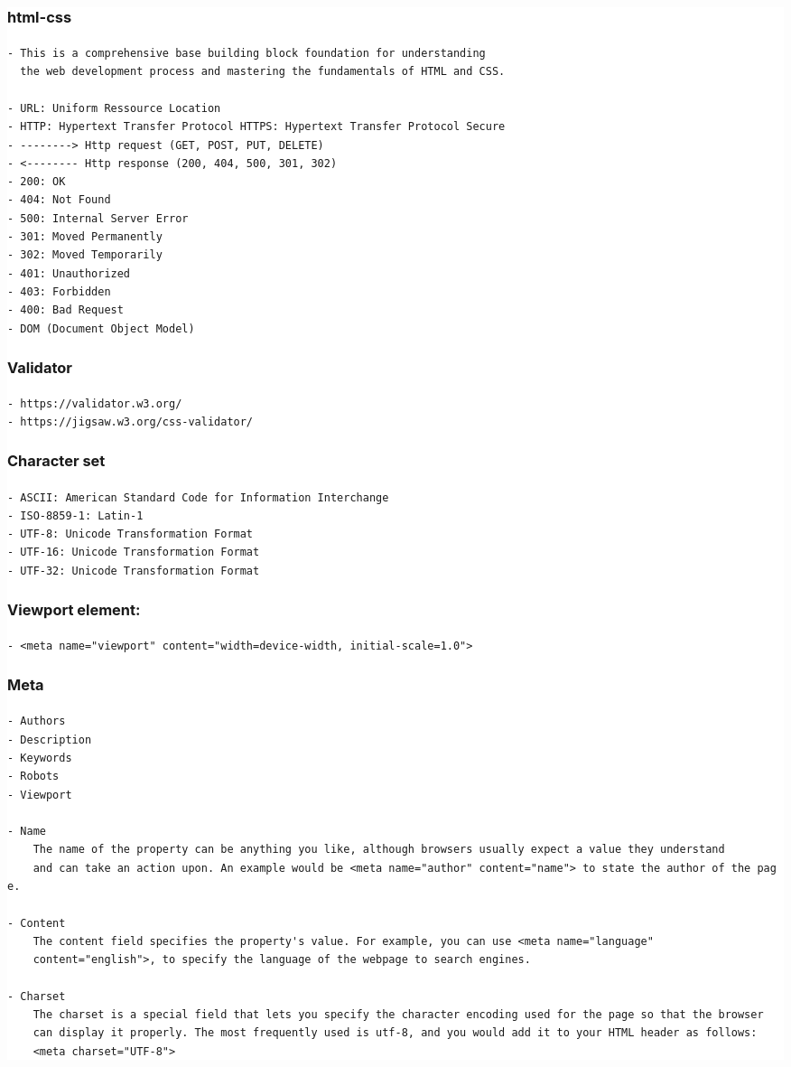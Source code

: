 ### html-css
    - This is a comprehensive base building block foundation for understanding 
      the web development process and mastering the fundamentals of HTML and CSS.

    - URL: Uniform Ressource Location
    - HTTP: Hypertext Transfer Protocol HTTPS: Hypertext Transfer Protocol Secure
    - --------> Http request (GET, POST, PUT, DELETE)
    - <-------- Http response (200, 404, 500, 301, 302)
    - 200: OK
    - 404: Not Found
    - 500: Internal Server Error
    - 301: Moved Permanently
    - 302: Moved Temporarily
    - 401: Unauthorized
    - 403: Forbidden
    - 400: Bad Request
    - DOM (Document Object Model)

### Validator
    - https://validator.w3.org/
    - https://jigsaw.w3.org/css-validator/

### Character set
    - ASCII: American Standard Code for Information Interchange
    - ISO-8859-1: Latin-1
    - UTF-8: Unicode Transformation Format
    - UTF-16: Unicode Transformation Format
    - UTF-32: Unicode Transformation Format

### Viewport element:
    - <meta name="viewport" content="width=device-width, initial-scale=1.0">

### Meta
    - Authors
    - Description
    - Keywords
    - Robots
    - Viewport

    - Name
        The name of the property can be anything you like, although browsers usually expect a value they understand
        and can take an action upon. An example would be <meta name="author" content="name"> to state the author of the page.
        
    - Content
        The content field specifies the property's value. For example, you can use <meta name="language"
        content="english">, to specify the language of the webpage to search engines.
    
    - Charset
        The charset is a special field that lets you specify the character encoding used for the page so that the browser
        can display it properly. The most frequently used is utf-8, and you would add it to your HTML header as follows:
        <meta charset="UTF-8">
    